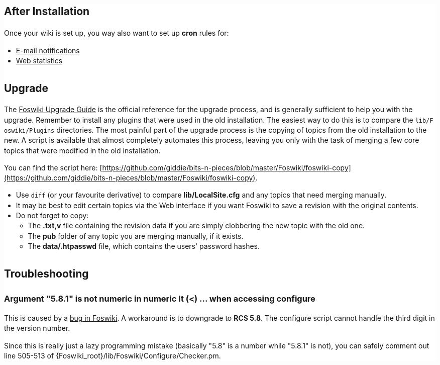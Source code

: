 ## After Installation

Once your wiki is set up, you way also want to set up **cron** rules for:

*   [E-mail notifications](http://foswiki.org/System/MailerContrib)
*   [Web statistics](http://foswiki.org/System/SiteToolStatistics)

## Upgrade

The [Foswiki Upgrade Guide](http://foswiki.org/System.UpgradeGuide) is the official reference for the upgrade process, and is generally sufficient to help you with the upgrade. Remember to install any plugins that were used in the old installation. The easiest way to do this is to compare the `lib/Foswiki/Plugins` directories. The most painful part of the upgrade process is the copying of topics from the old installation to the new. A script is available that almost completely automates this process, leaving you only with the task of merging a few core topics that were modified in the old installation.

You can find the script here: [https://github.com/giddie/bits-n-pieces/blob/master/Foswiki/foswiki-copy](https://github.com/giddie/bits-n-pieces/blob/master/Foswiki/foswiki-copy).

*   Use `diff` (or your favourite derivative) to compare **lib/LocalSite.cfg** and any topics that need merging manually.
*   It may be best to edit certain topics via the Web interface if you want Foswiki to save a revision with the original contents.
*   Do not forget to copy:
    *   The **<topic>.txt,v** file containing the revision data if you are simply clobbering the new topic with the old one.
    *   The **pub** folder of any topic you are merging manually, if it exists.
    *   The **data/.htpasswd** file, which contains the users' password hashes.

## Troubleshooting

### Argument "5.8.1" is not numeric in numeric lt (<) ... when accessing configure

This is caused by a [bug in Foswiki](http://foswiki.org/Tasks/Item11937). A workaround is to downgrade to **RCS 5.8**. The configure script cannot handle the third digit in the version number.

Since this is really just a lazy programming mistake (basically "5.8" is a number while "5.8.1" is not), you can safely comment out line 505-513 of {Foswiki_root}/lib/Foswiki/Configure/Checker.pm.